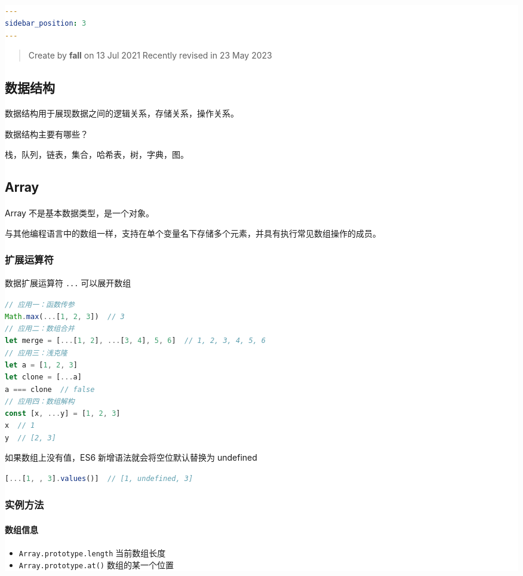 ```yaml
---
sidebar_position: 3
---
```


> Create by **fall** on 13 Jul 2021
> Recently revised in 23 May 2023

## 数据结构

数据结构用于展现数据之间的逻辑关系，存储关系，操作关系。

数据结构主要有哪些？

栈，队列，链表，集合，哈希表，树，字典，图。

## Array

Array 不是基本数据类型，是一个对象。

与其他编程语言中的数组一样，支持在单个变量名下存储多个元素，并具有执行常见数组操作的成员。

### 扩展运算符

数据扩展运算符 `...` 可以展开数组

```js
// 应用一：函数传参
Math.max(...[1, 2, 3])  // 3
// 应用二：数组合并
let merge = [...[1, 2], ...[3, 4], 5, 6]  // 1, 2, 3, 4, 5, 6
// 应用三：浅克隆
let a = [1, 2, 3]
let clone = [...a]
a === clone  // false
// 应用四：数组解构
const [x, ...y] = [1, 2, 3]
x  // 1
y  // [2, 3]
```

如果数组上没有值，ES6 新增语法就会将空位默认替换为 undefined

```js
[...[1, , 3].values()]  // [1, undefined, 3]
```

### 实例方法

#### 数组信息

- `Array.prototype.length` 当前数组长度
- `Array.prototype.at()` 数组的某一个位置
